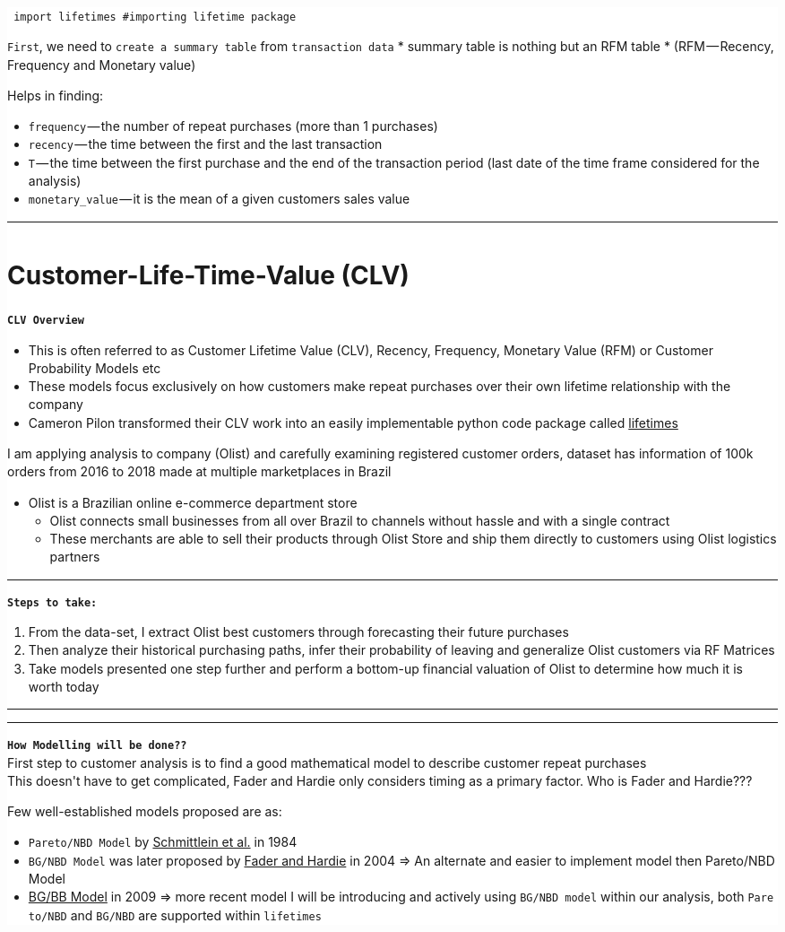 <code> import lifetimes #importing lifetime package </code>


`First`, we need to `create a summary table` from `transaction data`
    * summary table is nothing but an RFM table 
        * (RFM — Recency, Frequency and Monetary value)

Helps in finding:
* `frequency` — the number of repeat purchases (more than 1 purchases)
* `recency` — the time between the first and the last transaction
* `T` — the time between the first purchase and the end of the transaction period (last date of the time frame considered for the analysis)
* `monetary_value` — it is the mean of a given customers sales value

--------

# Customer-Life-Time-Value (CLV)

**`CLV Overview`** <br>
* This is often referred to as Customer Lifetime Value (CLV), Recency, Frequency, Monetary Value (RFM) or Customer Probability Models etc
* These models focus exclusively on how customers make repeat purchases over their own lifetime relationship with the company
* Cameron Pilon transformed their CLV work into an easily implementable python code package called [lifetimes](https://github.com/CamDavidsonPilon/lifetimes)

I am applying analysis to company (Olist) and carefully examining registered customer orders, dataset has information of 100k orders from 2016 to 2018 made at multiple marketplaces in Brazil
* Olist is a Brazilian online e-commerce department store
  * Olist connects small businesses from all over Brazil to channels without hassle and with a single contract
  * These merchants are able to sell their products through Olist Store and ship them directly to customers using Olist logistics partners 
  
-----

**`Steps to take:`**
1. From the data-set, I extract Olist best customers through forecasting their future purchases
2. Then analyze their historical purchasing paths, infer their probability of leaving and generalize Olist customers via RF Matrices
3. Take models presented one step further and perform a bottom-up financial valuation of Olist to determine how much it is worth today

------
-----
**`How Modelling will be done??`** <br>
First step to customer analysis is to find a good mathematical model to describe customer repeat purchases <br>
This doesn't have to get complicated, Fader and Hardie only considers timing as a primary factor. Who is Fader and Hardie???

Few well-established models proposed are as:
* `Pareto/NBD Model` by [Schmittlein et al.](https://www.jstor.org/stable/24571167) in 1984
* `BG/NBD Model` was later proposed by [Fader and Hardie](http://www.brucehardie.com/papers/bgnbd_2004-04-20.pdf) in 2004 => An alternate and easier to implement model then Pareto/NBD Model
* [BG/BB Model](https://web-docs.stern.nyu.edu/old_web/emplibrary/Peter%20Fader.pdf) in 2009 => more recent model
I will be introducing and actively using `BG/NBD model` within our analysis, both `Pareto/NBD` and `BG/NBD` are supported within `lifetimes`<br>
